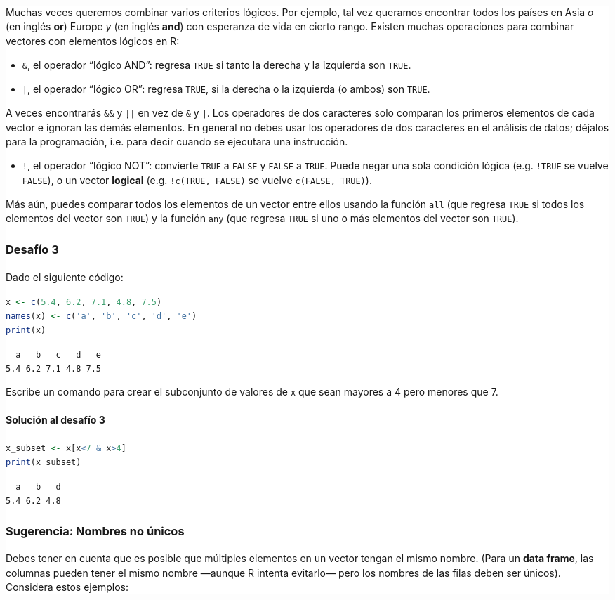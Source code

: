 Muchas veces queremos combinar varios criterios lógicos. Por ejemplo, tal vez queramos encontrar todos los países en Asia *o* (en inglés **or**) Europe *y* (en inglés **and**) con esperanza de vida en cierto rango. Existen muchas operaciones para combinar vectores con elementos lógicos en R:

-   `&`, el operador “lógico AND”: regresa `TRUE` si tanto la derecha y la izquierda son `TRUE`.

-   `|`, el operador “lógico OR”: regresa `TRUE`, si la derecha o la izquierda (o ambos) son `TRUE`.

A veces encontrarás `&&` y `̣||` en vez de `&` y `|`. Los operadores de dos caracteres solo comparan los primeros elementos de cada vector e ignoran las demás elementos. En general no debes usar los operadores de dos caracteres en el análisis de datos; déjalos para la programación, i.e. para decir cuando se ejecutara una instrucción.

-   `!`, el operador “lógico NOT”: convierte `TRUE` a `FALSE` y `FALSE` a `TRUE`. Puede negar una sola condición lógica (e.g. `!TRUE` se vuelve `FALSE`), o un vector **logical** (e.g. `!c(TRUE, FALSE)` se vuelve `c(FALSE, TRUE)`).

Más aún, puedes comparar todos los elementos de un vector entre ellos usando la función `all` (que regresa `TRUE` si todos los elementos del vector son `TRUE`) y la función `any` (que regresa `TRUE` si uno o más elementos del vector son `TRUE`).

### Desafío 3

Dado el siguiente código:

``` r
x <- c(5.4, 6.2, 7.1, 4.8, 7.5)
names(x) <- c('a', 'b', 'c', 'd', 'e')
print(x)
```

``` salida
  a   b   c   d   e
5.4 6.2 7.1 4.8 7.5 
```

Escribe un comando para crear el subconjunto de valores de `x` que sean mayores a 4 pero menores que 7.

#### Solución al desafío 3

``` r
x_subset <- x[x<7 & x>4]
print(x_subset)
```

``` salida
  a   b   d
5.4 6.2 4.8 
```

### Sugerencia: Nombres no únicos

Debes tener en cuenta que es posible que múltiples elementos en un vector tengan el mismo nombre. (Para un **data frame**, las columnas pueden tener el mismo nombre —aunque R intenta evitarlo— pero los nombres de las filas deben ser únicos). Considera estos ejemplos:
